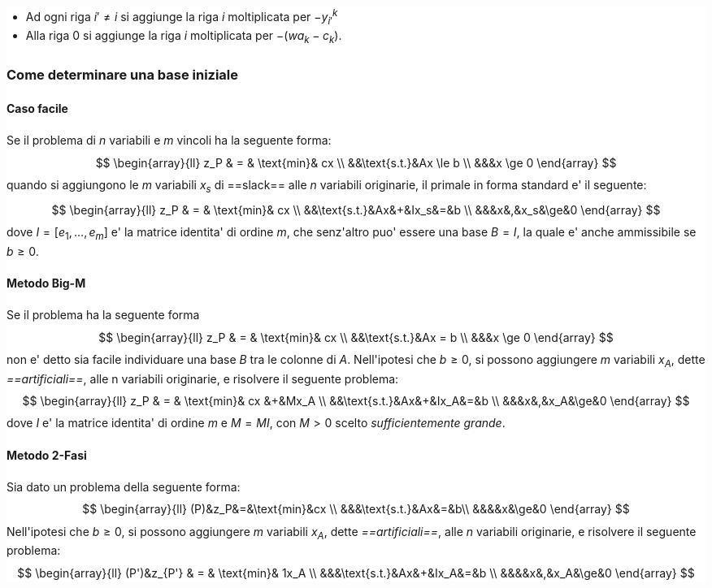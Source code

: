 - Ad ogni riga $i' \ne i$ si aggiunge la riga $i$ moltiplicata per $-y^k_{i'}$
- Alla riga $0$ si aggiunge la riga $i$ moltiplicata per $-(wa_k-c_k)$.
### Come determinare una base iniziale
#### Caso facile
Se il problema di $n$ variabili e $m$ vincoli ha la seguente forma:
$$
\begin{array}{ll}
z_P & = & \text{min}& cx \\
&&\text{s.t.}&Ax \le b \\
&&&x \ge 0
\end{array}
$$
quando si aggiungono le $m$ variabili $x_s$ di ==slack== alle $n$ variabili originarie, il primale in forma standard e' il seguente:
$$
\begin{array}{ll}
z_P & = & \text{min}& cx \\
&&\text{s.t.}&Ax&+&Ix_s&=&b \\
&&&x&,&x_s&\ge&0
\end{array}
$$
dove $I=[e_1,\dots,e_m]$ e' la matrice identita' di ordine $m$, che senz'altro puo' essere una base $B=I$, la quale e' anche ammissibile se $b\ge0$.
#### Metodo Big-M
Se il problema ha la seguente forma
$$
\begin{array}{ll}
z_P & = & \text{min}& cx \\
&&\text{s.t.}&Ax = b \\
&&&x \ge 0
\end{array}
$$
non e' detto sia facile individuare una base $B$ tra le colonne di $A$.
Nell'ipotesi che $b\ge0$, si possono aggiungere $m$ variabili $x_A$, dette *==artificiali==*, alle n variabili originarie, e risolvere il seguente problema:
$$
\begin{array}{ll}
z_P & = & \text{min}& cx &+&Mx_A  \\
&&\text{s.t.}&Ax&+&Ix_A&=&b \\
&&&x&,&x_A&\ge&0
\end{array}
$$
dove $I$ e' la matrice identita' di ordine $m$ e $M=MI$, con $M>0$ scelto *sufficientemente grande*.
#### Metodo 2-Fasi
Sia dato un problema della seguente forma:
$$
\begin{array}{ll}
(P)&z_P&=&\text{min}&cx \\
&&&\text{s.t.}&Ax&=&b\\
&&&&x&\ge&0
\end{array}
$$
Nell'ipotesi che $b\ge0$, si possono aggiungere $m$ variabili $x_A$, dette *==artificiali==*, alle $n$ variabili originarie, e risolvere il seguente problema:
$$
\begin{array}{ll}
(P')&z_{P'} & = & \text{min}& 1x_A  \\
&&&\text{s.t.}&Ax&+&Ix_A&=&b \\
&&&&x&,&x_A&\ge&0
\end{array}
$$